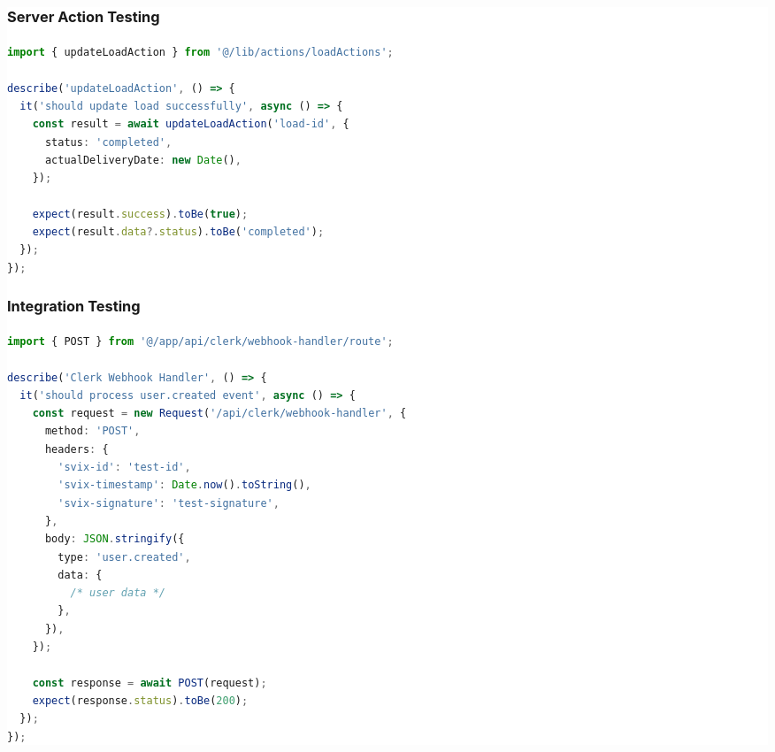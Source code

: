 ### Server Action Testing

```typescript
import { updateLoadAction } from '@/lib/actions/loadActions';

describe('updateLoadAction', () => {
  it('should update load successfully', async () => {
    const result = await updateLoadAction('load-id', {
      status: 'completed',
      actualDeliveryDate: new Date(),
    });

    expect(result.success).toBe(true);
    expect(result.data?.status).toBe('completed');
  });
});
```

### Integration Testing

```typescript
import { POST } from '@/app/api/clerk/webhook-handler/route';

describe('Clerk Webhook Handler', () => {
  it('should process user.created event', async () => {
    const request = new Request('/api/clerk/webhook-handler', {
      method: 'POST',
      headers: {
        'svix-id': 'test-id',
        'svix-timestamp': Date.now().toString(),
        'svix-signature': 'test-signature',
      },
      body: JSON.stringify({
        type: 'user.created',
        data: {
          /* user data */
        },
      }),
    });

    const response = await POST(request);
    expect(response.status).toBe(200);
  });
});
```
